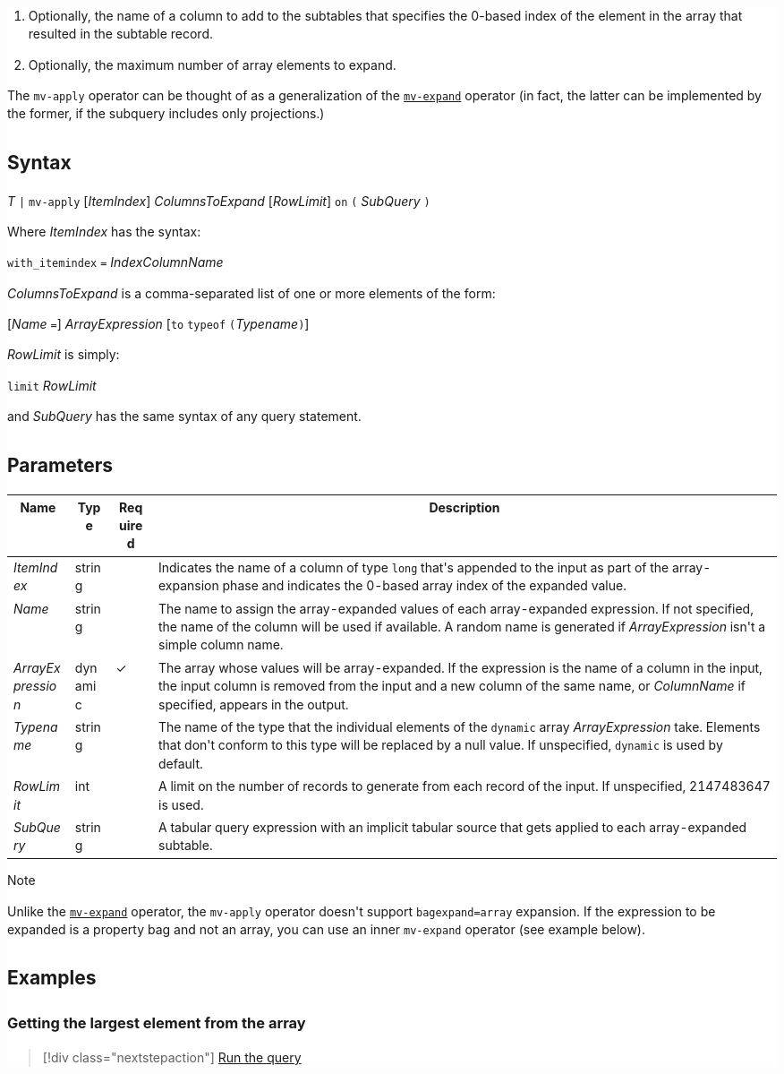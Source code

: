 1. Optionally, the name of a column to add to the subtables that specifies the
   0-based index of the element in the array that resulted in the subtable record.

1. Optionally, the maximum number of array elements to expand.

The `mv-apply` operator can be thought of as a generalization of the
[`mv-expand`](./mvexpandoperator.md) operator (in fact, the latter can be implemented
by the former, if the subquery includes only projections.)

## Syntax

*T* `|` `mv-apply` [*ItemIndex*] *ColumnsToExpand* [*RowLimit*] `on` `(` *SubQuery* `)`

Where *ItemIndex* has the syntax:

`with_itemindex` `=` *IndexColumnName*

*ColumnsToExpand* is a comma-separated list of one or more elements of the form:

[*Name* `=`] *ArrayExpression* [`to` `typeof` `(`*Typename*`)`]

*RowLimit* is simply:

`limit` *RowLimit*

and *SubQuery* has the same syntax of any query statement.

## Parameters

|Name|Type|Required|Description|
|--|--|--|--|
|*ItemIndex*|string||Indicates the name of a column of type `long` that's appended to the input as part of the array-expansion phase and indicates the 0-based array index of the expanded value.|
|*Name*|string||The name to assign the array-expanded values of each array-expanded expression. If not specified, the name of the column will be used if available. A random name is generated if *ArrayExpression* isn't a simple column name.|
|*ArrayExpression*|dynamic|&check;|The array whose values will be array-expanded. If the expression is the name of a column in the input, the input column is removed from the input and a new column of the same name, or *ColumnName* if specified, appears in the output.|
|*Typename*|string||The name of the type that the individual elements of the `dynamic` array *ArrayExpression* take. Elements that don't conform to this type will be replaced by a null value. If unspecified, `dynamic` is used by default.|
|*RowLimit*|int||A limit on the number of records to generate from each record of the input. If unspecified, 2147483647 is used.|
|*SubQuery*|string||A tabular query expression with an implicit tabular source that gets applied to each array-expanded subtable.|

>[!NOTE]
> Unlike the [`mv-expand`](./mvexpandoperator.md) operator, the `mv-apply` operator doesn't support `bagexpand=array` expansion. If the expression to be expanded is a property bag and not an array, you can use an inner `mv-expand` operator (see example below).

## Examples

### Getting the largest element from the array

> [!div class="nextstepaction"]
> <a href="https://dataexplorer.azure.com/clusters/help/databases/Samples?query=H4sIAAAAAAAAAy2NsQrDMBBD93yFlkIydEimQvEn9BuCSy4h9M5nkmuxSz6+jqkGDRJ6YjKMkzcP16Bo82EhJMybCnqY4obdKKKv9YH9LeK39UtgJ/5FI6+7tanDMyM9dBrgyvyC4d5UbnNAPlcfI2cQk1AwxyfXciSdW9awdNCAym+rm5a/E/gf1LD7ASAFbUCrAAAA" target="_blank">Run the query</a>
